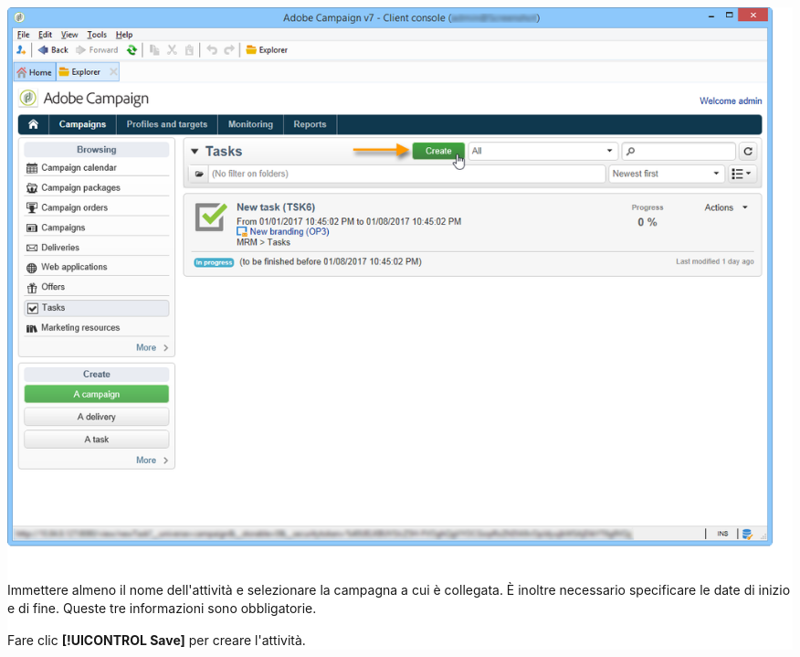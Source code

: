 ![](assets/s_ncs_user_task_create_new.png)

Immettere almeno il nome dell&#39;attività e selezionare la campagna a cui è collegata. È inoltre necessario specificare le date di inizio e di fine. Queste tre informazioni sono obbligatorie.

Fare clic **[!UICONTROL Save]** per creare l&#39;attività.
